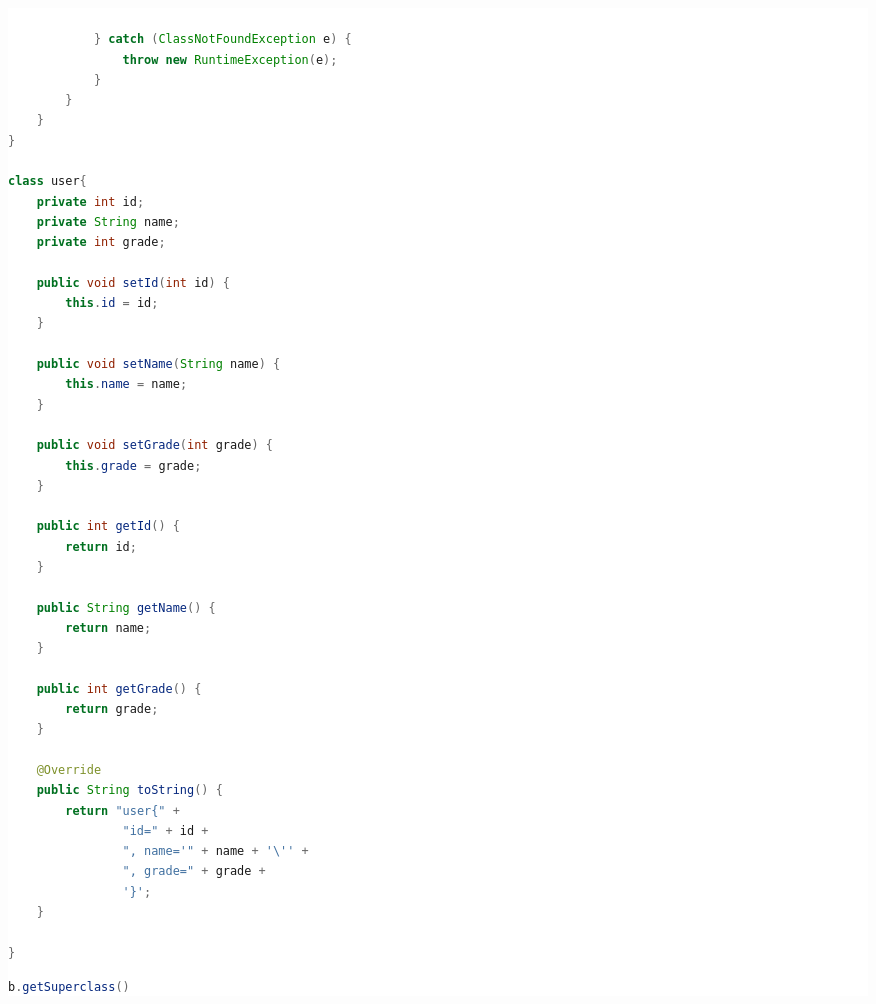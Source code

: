 ```java

            } catch (ClassNotFoundException e) {
                throw new RuntimeException(e);
            }
        }
    }
}

class user{
    private int id;
    private String name;
    private int grade;

    public void setId(int id) {
        this.id = id;
    }

    public void setName(String name) {
        this.name = name;
    }

    public void setGrade(int grade) {
        this.grade = grade;
    }

    public int getId() {
        return id;
    }

    public String getName() {
        return name;
    }

    public int getGrade() {
        return grade;
    }

    @Override
    public String toString() {
        return "user{" +
                "id=" + id +
                ", name='" + name + '\'' +
                ", grade=" + grade +
                '}';
    }

}

```

```java
b.getSuperclass()
```
